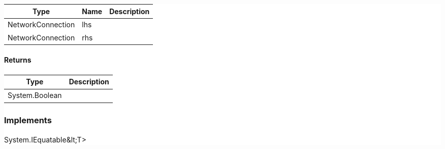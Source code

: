 | Type              | Name | Description |
|-------------------|------|-------------|
| NetworkConnection | lhs  |             |
| NetworkConnection | rhs  |             |

#### Returns

| Type           | Description |
|----------------|-------------|
| System.Boolean |             |

### Implements

<div>

System.IEquatable\&lt;T&gt;

</div>
